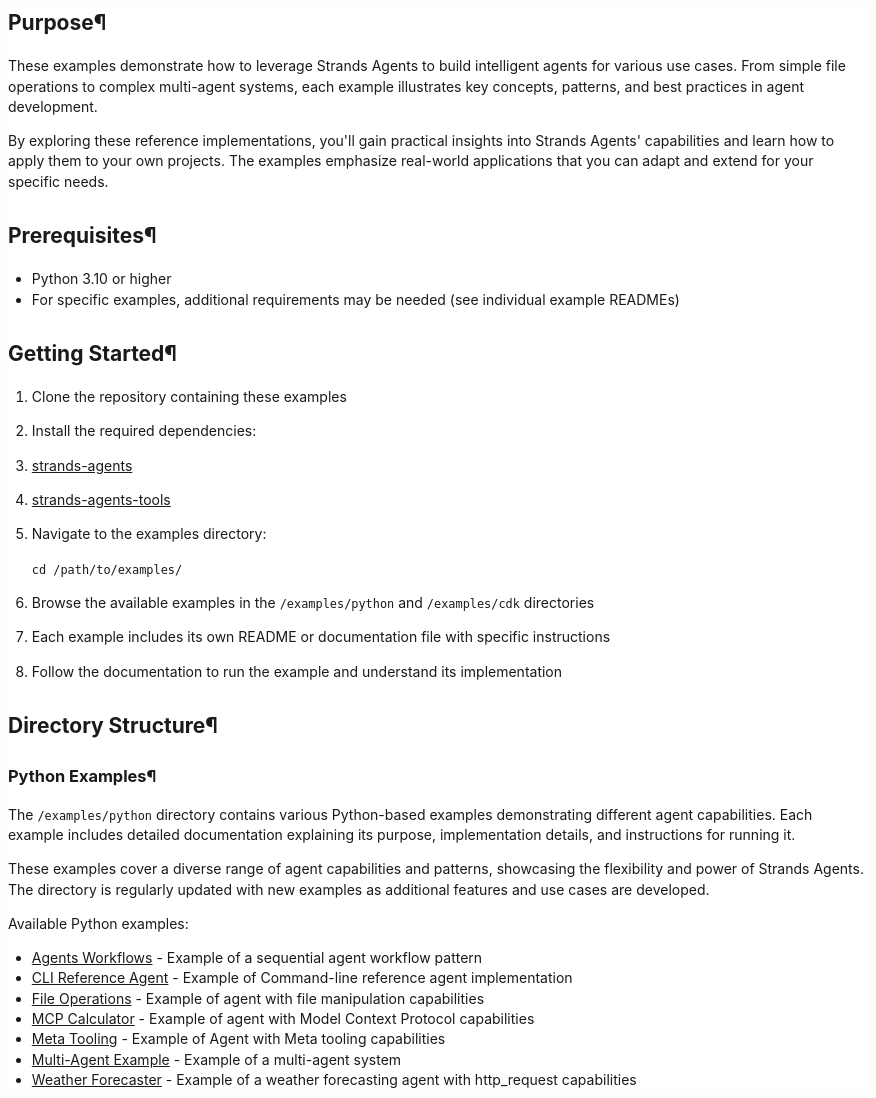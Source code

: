 ## Purpose¶

These examples demonstrate how to leverage Strands Agents to build intelligent agents for various use cases. From simple file operations to complex multi-agent systems, each example illustrates key concepts, patterns, and best practices in agent development.

By exploring these reference implementations, you'll gain practical insights into Strands Agents' capabilities and learn how to apply them to your own projects. The examples emphasize real-world applications that you can adapt and extend for your specific needs.

## Prerequisites¶

  * Python 3.10 or higher
  * For specific examples, additional requirements may be needed (see individual example READMEs)



## Getting Started¶

  1. Clone the repository containing these examples
  2. Install the required dependencies:
  3. [strands-agents](https://github.com/strands-agents/sdk-python)
  4. [strands-agents-tools](https://github.com/strands-agents/tools)
  5. Navigate to the examples directory: 
         
         cd /path/to/examples/
         

  6. Browse the available examples in the `/examples/python` and `/examples/cdk` directories
  7. Each example includes its own README or documentation file with specific instructions
  8. Follow the documentation to run the example and understand its implementation



## Directory Structure¶

### Python Examples¶

The `/examples/python` directory contains various Python-based examples demonstrating different agent capabilities. Each example includes detailed documentation explaining its purpose, implementation details, and instructions for running it.

These examples cover a diverse range of agent capabilities and patterns, showcasing the flexibility and power of Strands Agents. The directory is regularly updated with new examples as additional features and use cases are developed.

Available Python examples:

  * [Agents Workflows](python/agents_workflows/) \- Example of a sequential agent workflow pattern
  * [CLI Reference Agent](python/cli-reference-agent/) \- Example of Command-line reference agent implementation
  * [File Operations](python/file_operations/) \- Example of agent with file manipulation capabilities
  * [MCP Calculator](python/mcp_calculator/) \- Example of agent with Model Context Protocol capabilities
  * [Meta Tooling](python/meta_tooling/) \- Example of Agent with Meta tooling capabilities 
  * [Multi-Agent Example](python/multi_agent_example/multi_agent_example/) \- Example of a multi-agent system
  * [Weather Forecaster](python/weather_forecaster/) \- Example of a weather forecasting agent with http_request capabilities
